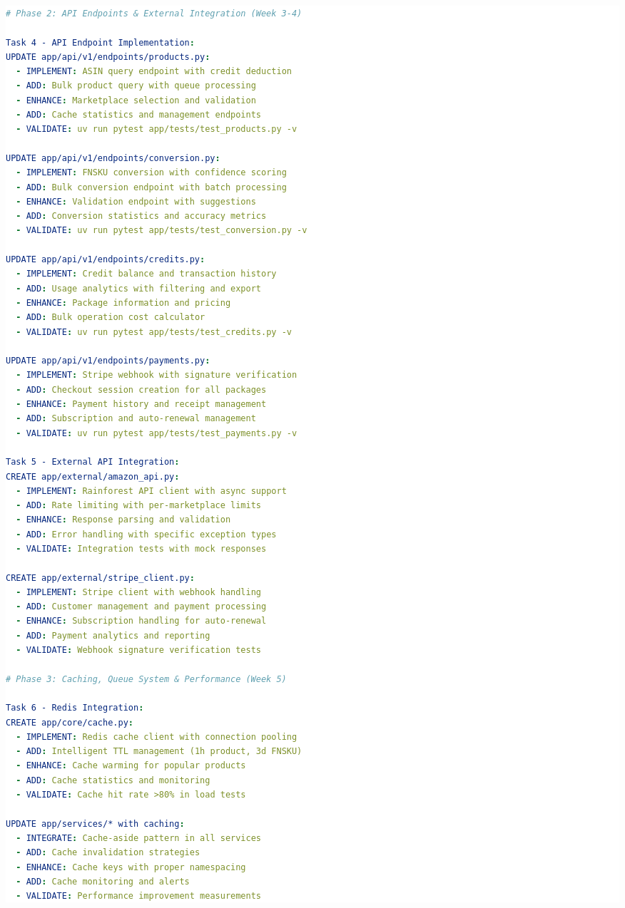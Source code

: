 ```yaml
# Phase 2: API Endpoints & External Integration (Week 3-4)

Task 4 - API Endpoint Implementation:
UPDATE app/api/v1/endpoints/products.py:
  - IMPLEMENT: ASIN query endpoint with credit deduction
  - ADD: Bulk product query with queue processing
  - ENHANCE: Marketplace selection and validation
  - ADD: Cache statistics and management endpoints
  - VALIDATE: uv run pytest app/tests/test_products.py -v

UPDATE app/api/v1/endpoints/conversion.py:
  - IMPLEMENT: FNSKU conversion with confidence scoring
  - ADD: Bulk conversion endpoint with batch processing
  - ENHANCE: Validation endpoint with suggestions
  - ADD: Conversion statistics and accuracy metrics
  - VALIDATE: uv run pytest app/tests/test_conversion.py -v

UPDATE app/api/v1/endpoints/credits.py:
  - IMPLEMENT: Credit balance and transaction history
  - ADD: Usage analytics with filtering and export
  - ENHANCE: Package information and pricing
  - ADD: Bulk operation cost calculator
  - VALIDATE: uv run pytest app/tests/test_credits.py -v

UPDATE app/api/v1/endpoints/payments.py:
  - IMPLEMENT: Stripe webhook with signature verification
  - ADD: Checkout session creation for all packages
  - ENHANCE: Payment history and receipt management
  - ADD: Subscription and auto-renewal management
  - VALIDATE: uv run pytest app/tests/test_payments.py -v

Task 5 - External API Integration:
CREATE app/external/amazon_api.py:
  - IMPLEMENT: Rainforest API client with async support
  - ADD: Rate limiting with per-marketplace limits
  - ENHANCE: Response parsing and validation
  - ADD: Error handling with specific exception types
  - VALIDATE: Integration tests with mock responses

CREATE app/external/stripe_client.py:
  - IMPLEMENT: Stripe client with webhook handling
  - ADD: Customer management and payment processing
  - ENHANCE: Subscription handling for auto-renewal
  - ADD: Payment analytics and reporting
  - VALIDATE: Webhook signature verification tests

# Phase 3: Caching, Queue System & Performance (Week 5)

Task 6 - Redis Integration:
CREATE app/core/cache.py:
  - IMPLEMENT: Redis cache client with connection pooling
  - ADD: Intelligent TTL management (1h product, 3d FNSKU)
  - ENHANCE: Cache warming for popular products
  - ADD: Cache statistics and monitoring
  - VALIDATE: Cache hit rate >80% in load tests

UPDATE app/services/* with caching:
  - INTEGRATE: Cache-aside pattern in all services
  - ADD: Cache invalidation strategies
  - ENHANCE: Cache keys with proper namespacing
  - ADD: Cache monitoring and alerts
  - VALIDATE: Performance improvement measurements

```